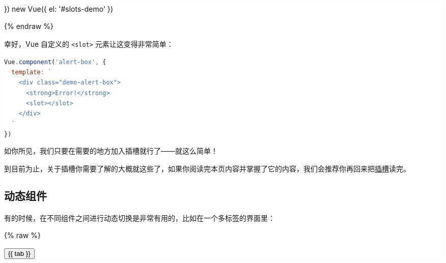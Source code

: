 })
new Vue({ el: '#slots-demo' })
</script>
<style>
.demo-alert-box {
  padding: 10px 20px;
  background: #f3beb8;
  border: 1px solid #f09898;
}
</style>
{% endraw %}

幸好，Vue 自定义的 `<slot>` 元素让这变得非常简单：

```js
Vue.component('alert-box', {
  template: `
    <div class="demo-alert-box">
      <strong>Error!</strong>
      <slot></slot>
    </div>
  `
})
```

如你所见，我们只要在需要的地方加入插槽就行了——就这么简单！

到目前为止，关于插槽你需要了解的大概就这些了，如果你阅读完本页内容并掌握了它的内容，我们会推荐你再回来把[插槽](components-slots.html)读完。

## 动态组件

有的时候，在不同组件之间进行动态切换是非常有用的，比如在一个多标签的界面里：

{% raw %}
<div id="dynamic-component-demo" class="demo">
  <button
    v-for="tab in tabs"
    v-bind:key="tab"
    class="dynamic-component-demo-tab-button"
    v-bind:class="{ 'dynamic-component-demo-tab-button-active': tab === currentTab }"
    v-on:click="currentTab = tab"
  >
    {{ tab }}
  </button>
  <component
    v-bind:is="currentTabComponent"
    class="dynamic-component-demo-tab"
  ></component>
</div>
<script>
Vue.component('tab-home', { template: '<div>Home component</div>' })
Vue.component('tab-posts', { template: '<div>Posts component</div>' })
Vue.component('tab-archive', { template: '<div>Archive component</div>' })
new Vue({
  el: '#dynamic-component-demo',
  data: {
    currentTab: 'Home',
    tabs: ['Home', 'Posts', 'Archive']
  },
  computed: {
    currentTabComponent: function () {
      return 'tab-' + this.currentTab.toLowerCase()
    }
  }
})
</script>
